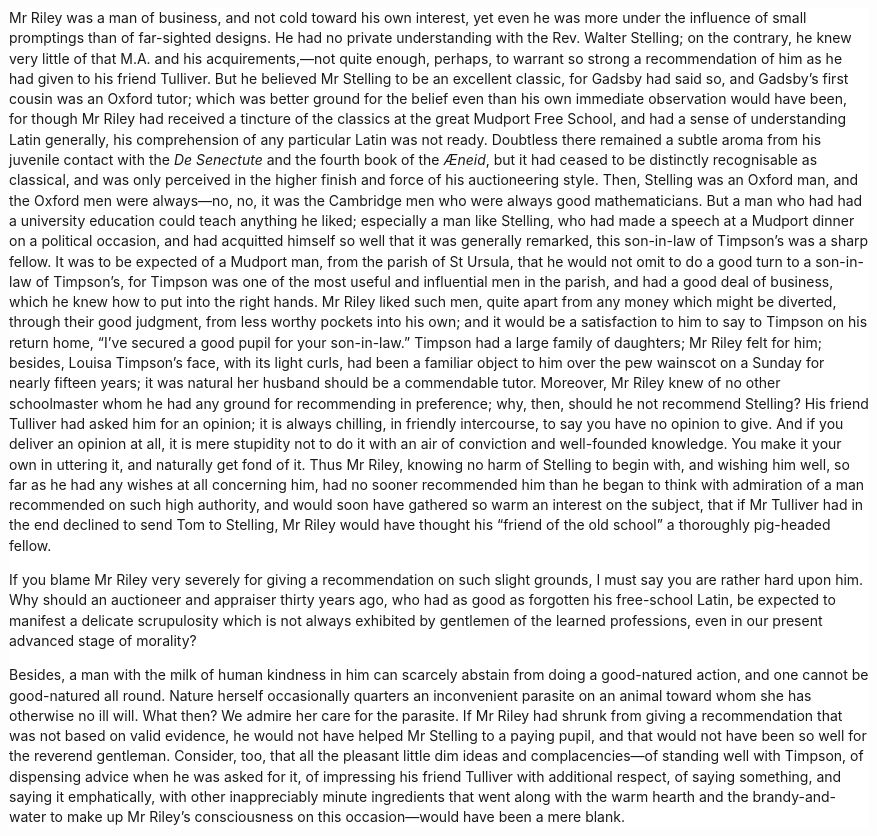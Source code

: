   Mr Riley was a man of business, and not cold toward his own interest, yet even he was more under the influence of small promptings than of far-sighted designs. He had no private understanding with the Rev. Walter Stelling; on the contrary, he knew very little of that M.A. and his acquirements,—not quite enough, perhaps, to warrant so strong a recommendation of him as he had given to his friend Tulliver. But he believed Mr Stelling to be an excellent classic, for Gadsby had said so, and Gadsby’s first cousin was an Oxford tutor; which was better ground for the belief even than his own immediate observation would have been, for though Mr Riley had received a tincture of the classics at the great Mudport Free School, and had a sense of understanding Latin generally, his comprehension of any particular Latin was not ready. Doubtless there remained a subtle aroma from his juvenile contact with the _De Senectute_ and the fourth book of the _Æneid_, but it had ceased to be distinctly recognisable as classical, and was only perceived in the higher finish and force of his auctioneering style. Then, Stelling was an Oxford man, and the Oxford men were always—no, no, it was the Cambridge men who were always good mathematicians. But a man who had had a university education could teach anything he liked; especially a man like Stelling, who had made a speech at a Mudport dinner on a political occasion, and had acquitted himself so well that it was generally remarked, this son-in-law of Timpson’s was a sharp fellow. It was to be expected of a Mudport man, from the parish of St Ursula, that he would not omit to do a good turn to a son-in-law of Timpson’s, for Timpson was one of the most useful and influential men in the parish, and had a good deal of business, which he knew how to put into the right hands. Mr Riley liked such men, quite apart from any money which might be diverted, through their good judgment, from less worthy pockets into his own; and it would be a satisfaction to him to say to Timpson on his return home, “I’ve secured a good pupil for your son-in-law.” Timpson had a large family of daughters; Mr Riley felt for him; besides, Louisa Timpson’s face, with its light curls, had been a familiar object to him over the pew wainscot on a Sunday for nearly fifteen years; it was natural her husband should be a commendable tutor. Moreover, Mr Riley knew of no other schoolmaster whom he had any ground for recommending in preference; why, then, should he not recommend Stelling? His friend Tulliver had asked him for an opinion; it is always chilling, in friendly intercourse, to say you have no opinion to give. And if you deliver an opinion at all, it is mere stupidity not to do it with an air of conviction and well-founded knowledge. You make it your own in uttering it, and naturally get fond of it. Thus Mr Riley, knowing no harm of Stelling to begin with, and wishing him well, so far as he had any wishes at all concerning him, had no sooner recommended him than he began to think with admiration of a man recommended on such high authority, and would soon have gathered so warm an interest on the subject, that if Mr Tulliver had in the end declined to send Tom to Stelling, Mr Riley would have thought his “friend of the old school” a thoroughly pig-headed fellow. 

  If you blame Mr Riley very severely for giving a recommendation on such slight grounds, I must say you are rather hard upon him. Why should an auctioneer and appraiser thirty years ago, who had as good as forgotten his free-school Latin, be expected to manifest a delicate scrupulosity which is not always exhibited by gentlemen of the learned professions, even in our present advanced stage of morality? 

  Besides, a man with the milk of human kindness in him can scarcely abstain from doing a good-natured action, and one cannot be good-natured all round. Nature herself occasionally quarters an inconvenient parasite on an animal toward whom she has otherwise no ill will. What then? We admire her care for the parasite. If Mr Riley had shrunk from giving a recommendation that was not based on valid evidence, he would not have helped Mr Stelling to a paying pupil, and that would not have been so well for the reverend gentleman. Consider, too, that all the pleasant little dim ideas and complacencies—of standing well with Timpson, of dispensing advice when he was asked for it, of impressing his friend Tulliver with additional respect, of saying something, and saying it emphatically, with other inappreciably minute ingredients that went along with the warm hearth and the brandy-and-water to make up Mr Riley’s consciousness on this occasion—would have been a mere blank. 

  